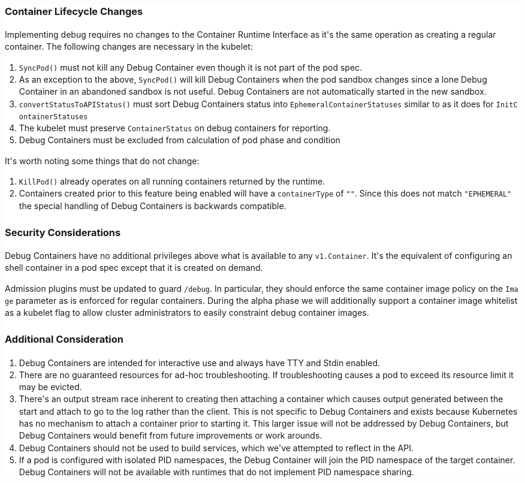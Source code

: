 ### Container Lifecycle Changes

Implementing debug requires no changes to the Container Runtime Interface as
it's the same operation as creating a regular container. The following changes
are necessary in the kubelet:

1.  `SyncPod()` must not kill any Debug Container even though it is not part of
    the pod spec.
1.  As an exception to the above, `SyncPod()` will kill Debug Containers when
    the pod sandbox changes since a lone Debug Container in an abandoned sandbox
    is not useful. Debug Containers are not automatically started in the new
    sandbox.
1.  `convertStatusToAPIStatus()` must sort Debug Containers status into
    `EphemeralContainerStatuses` similar to as it does for
    `InitContainerStatuses`
1.  The kubelet must preserve `ContainerStatus` on debug containers for
    reporting.
1.  Debug Containers must be excluded from calculation of pod phase and
    condition

It's worth noting some things that do not change:

1.  `KillPod()` already operates on all running containers returned by the
    runtime.
1.  Containers created prior to this feature being enabled will have a
    `containerType` of `""`. Since this does not match `"EPHEMERAL"` the special
    handling of Debug Containers is backwards compatible.

### Security Considerations

Debug Containers have no additional privileges above what is available to any
`v1.Container`. It's the equivalent of configuring an shell container in a pod
spec except that it is created on demand.

Admission plugins must be updated to guard `/debug`. In particular, they should
enforce the same container image policy on the `Image` parameter as is enforced
for regular containers. During the alpha phase we will additionally support a
container image whitelist as a kubelet flag to allow cluster administrators to
easily constraint debug container images.

### Additional Consideration

1.  Debug Containers are intended for interactive use and always have TTY and
    Stdin enabled.
1.  There are no guaranteed resources for ad-hoc troubleshooting. If
    troubleshooting causes a pod to exceed its resource limit it may be evicted.
1.  There's an output stream race inherent to creating then attaching a
    container which causes output generated between the start and attach to go
    to the log rather than the client. This is not specific to Debug Containers
    and exists because Kubernetes has no mechanism to attach a container prior
    to starting it. This larger issue will not be addressed by Debug Containers,
    but Debug Containers would benefit from future improvements or work arounds.
1.  Debug Containers should not be used to build services, which we've attempted
    to reflect in the API.
1.  If a pod is configured with isolated PID namespaces, the Debug Container
    will join the PID namespace of the target container. Debug Containers will
    not be available with runtimes that do not implement PID namespace sharing.
